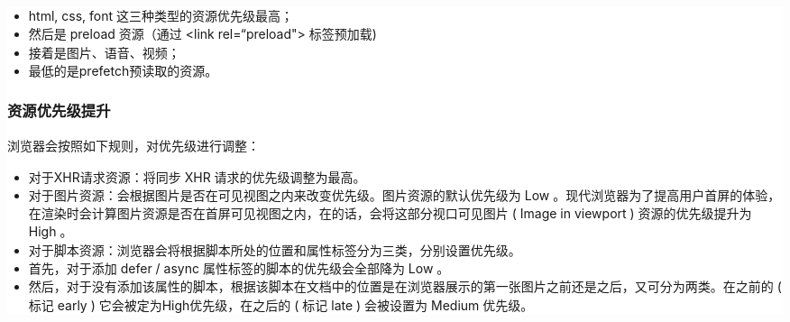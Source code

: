 - html, css, font 这三种类型的资源优先级最高；
- 然后是 preload 资源（通过 <link rel=“preload"> 标签预加载)
- 接着是图片、语音、视频；
- 最低的是prefetch预读取的资源。

### 资源优先级提升
浏览器会按照如下规则，对优先级进行调整：

- 对于XHR请求资源：将同步 XHR 请求的优先级调整为最高。
- 对于图片资源：会根据图片是否在可见视图之内来改变优先级。图片资源的默认优先级为 Low 。现代浏览器为了提高用户首屏的体验，在渲染时会计算图片资源是否在首屏可见视图之内，在的话，会将这部分视口可见图片 ( Image in viewport ) 资源的优先级提升为 High 。
- 对于脚本资源：浏览器会将根据脚本所处的位置和属性标签分为三类，分别设置优先级。
 - 首先，对于添加 defer / async 属性标签的脚本的优先级会全部降为 Low 。
 - 然后，对于没有添加该属性的脚本，根据该脚本在文档中的位置是在浏览器展示的第一张图片之前还是之后，又可分为两类。在之前的 ( 标记 early ) 它会被定为High优先级，在之后的 ( 标记 late ) 会被设置为 Medium 优先级。
